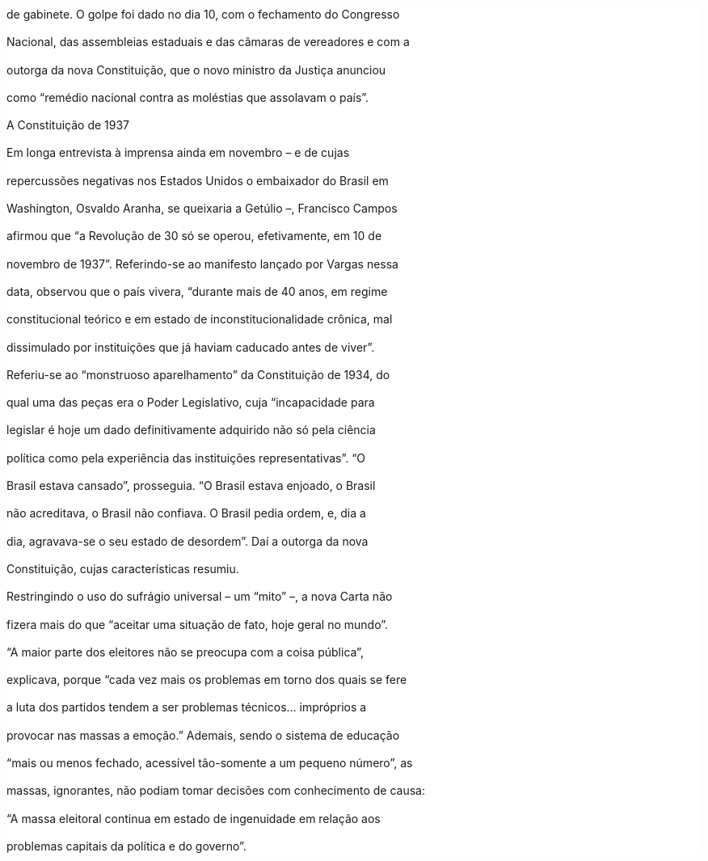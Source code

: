 de gabinete. O golpe foi dado no dia 10, com o fechamento do Congresso

Nacional, das assembleias estaduais e das câmaras de vereadores e com a

outorga da nova Constituição, que o novo ministro da Justiça anunciou

como “remédio nacional contra as moléstias que assolavam o país”.



A Constituição de 1937



Em longa entrevista à imprensa ainda em novembro – e de cujas

repercussões negativas nos Estados Unidos o embaixador do Brasil em

Washington, Osvaldo Aranha, se queixaria a Getúlio –, Francisco Campos

afirmou que “a Revolução de 30 só se operou, efetivamente, em 10 de

novembro de 1937”. Referindo-se ao manifesto lançado por Vargas nessa

data, observou que o país vivera, “durante mais de 40 anos, em regime

constitucional teórico e em estado de inconstitucionalidade crônica, mal

dissimulado por instituições que já haviam caducado antes de viver”.

Referiu-se ao “monstruoso aparelhamento” da Constituição de 1934, do

qual uma das peças era o Poder Legislativo, cuja “incapacidade para

legislar é hoje um dado definitivamente adquirido não só pela ciência

política como pela experiência das instituições representativas”. “O

Brasil estava cansado”, prosseguia. “O Brasil estava enjoado, o Brasil

não acreditava, o Brasil não confiava. O Brasil pedia ordem, e, dia a

dia, agravava-se o seu estado de desordem”. Daí a outorga da nova

Constituição, cujas características resumiu.



Restringindo o uso do sufrágio universal – um “mito” –, a nova Carta não

fizera mais do que “aceitar uma situação de fato, hoje geral no mundo”.

“A maior parte dos eleitores não se preocupa com a coisa pública”,

explicava, porque “cada vez mais os problemas em torno dos quais se fere

a luta dos partidos tendem a ser problemas técnicos… impróprios a

provocar nas massas a emoção.” Ademais, sendo o sistema de educação

“mais ou menos fechado, acessível tão-somente a um pequeno número”, as

massas, ignorantes, não podiam tomar decisões com conhecimento de causa:

“A massa eleitoral continua em estado de ingenuidade em relação aos

problemas capitais da política e do governo”.
